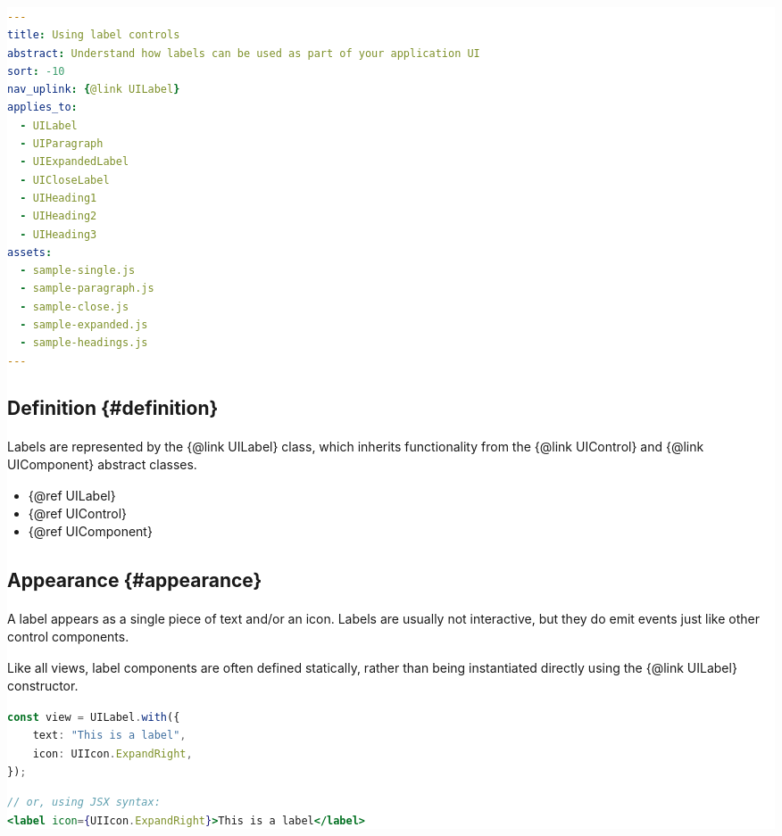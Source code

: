 ```yaml
---
title: Using label controls
abstract: Understand how labels can be used as part of your application UI
sort: -10
nav_uplink: {@link UILabel}
applies_to:
  - UILabel
  - UIParagraph
  - UIExpandedLabel
  - UICloseLabel
  - UIHeading1
  - UIHeading2
  - UIHeading3
assets:
  - sample-single.js
  - sample-paragraph.js
  - sample-close.js
  - sample-expanded.js
  - sample-headings.js
---
```


## Definition {#definition}

Labels are represented by the {@link UILabel} class, which inherits functionality from the {@link UIControl} and {@link UIComponent} abstract classes.

- {@ref UILabel}
- {@ref UIControl}
- {@ref UIComponent}

## Appearance {#appearance}

A label appears as a single piece of text and/or an icon. Labels are usually not interactive, but they do emit events just like other control components.



Like all views, label components are often defined statically, rather than being instantiated directly using the {@link UILabel} constructor.

```ts
const view = UILabel.with({
	text: "This is a label",
	icon: UIIcon.ExpandRight,
});
```

```jsx
// or, using JSX syntax:
<label icon={UIIcon.ExpandRight}>This is a label</label>
```
